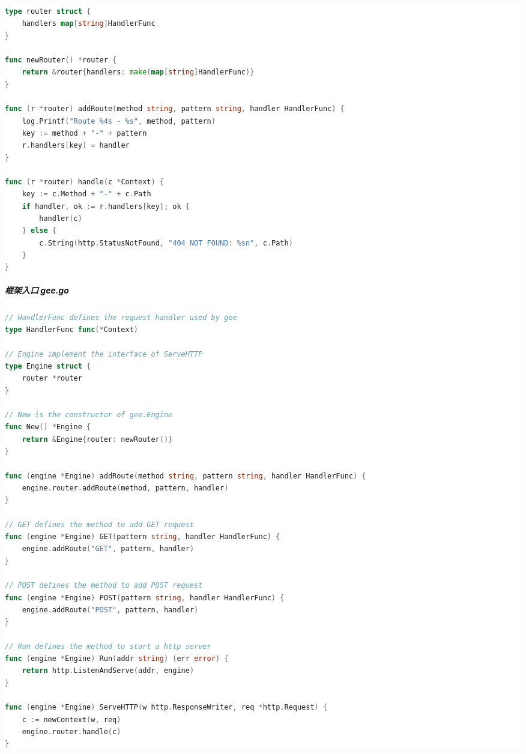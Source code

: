 ```go
type router struct {
	handlers map[string]HandlerFunc
}

func newRouter() *router {
	return &router{handlers: make(map[string]HandlerFunc)}
}

func (r *router) addRoute(method string, pattern string, handler HandlerFunc) {
	log.Printf("Route %4s - %s", method, pattern)
	key := method + "-" + pattern
	r.handlers[key] = handler
}

func (r *router) handle(c *Context) {
	key := c.Method + "-" + c.Path
	if handler, ok := r.handlers[key]; ok {
		handler(c)
	} else {
		c.String(http.StatusNotFound, "404 NOT FOUND: %sn", c.Path)
	}
}
```

##### 框架入口 gee.go
```go
// HandlerFunc defines the request handler used by gee
type HandlerFunc func(*Context)

// Engine implement the interface of ServeHTTP
type Engine struct {
	router *router
}

// New is the constructor of gee.Engine
func New() *Engine {
	return &Engine{router: newRouter()}
}

func (engine *Engine) addRoute(method string, pattern string, handler HandlerFunc) {
	engine.router.addRoute(method, pattern, handler)
}

// GET defines the method to add GET request
func (engine *Engine) GET(pattern string, handler HandlerFunc) {
	engine.addRoute("GET", pattern, handler)
}

// POST defines the method to add POST request
func (engine *Engine) POST(pattern string, handler HandlerFunc) {
	engine.addRoute("POST", pattern, handler)
}

// Run defines the method to start a http server
func (engine *Engine) Run(addr string) (err error) {
	return http.ListenAndServe(addr, engine)
}

func (engine *Engine) ServeHTTP(w http.ResponseWriter, req *http.Request) {
	c := newContext(w, req)
	engine.router.handle(c)
}
```
